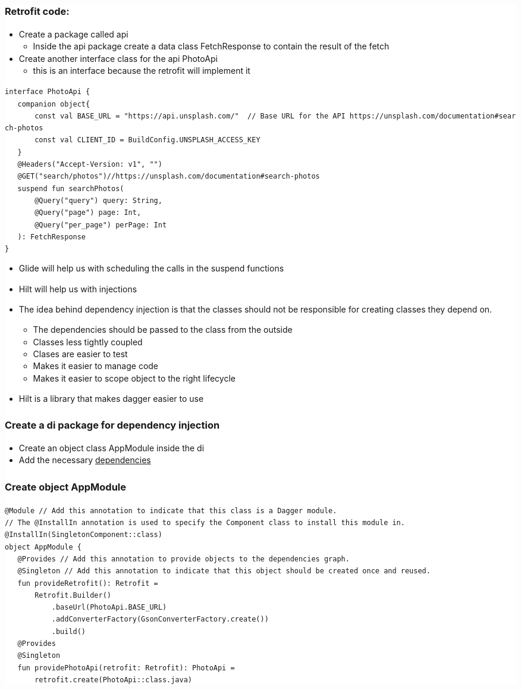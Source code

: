 
### Retrofit code:
- Create a package called api
  - Inside the api package create a data class FetchResponse to contain the result of the fetch
- Create another interface class for the api PhotoApi 
  - this is an interface because the retrofit will implement it


```
interface PhotoApi {
   companion object{
       const val BASE_URL = "https://api.unsplash.com/"  // Base URL for the API https://unsplash.com/documentation#search-photos
       const val CLIENT_ID = BuildConfig.UNSPLASH_ACCESS_KEY
   }
   @Headers("Accept-Version: v1", "")
   @GET("search/photos")//https://unsplash.com/documentation#search-photos
   suspend fun searchPhotos(
       @Query("query") query: String,
       @Query("page") page: Int,
       @Query("per_page") perPage: Int
   ): FetchResponse
}

```

- Glide will help us with scheduling the calls in the suspend functions 
- Hilt will help us with injections

- The idea behind dependency injection is that the classes should not be responsible for creating classes they depend on.

  - The dependencies should be passed to the class from the outside
  - Classes less tightly coupled
  - Clases are easier to test
  - Makes it easier to manage code
  - Makes it easier to scope object to the right lifecycle

- Hilt is a library that makes dagger easier to use



### Create a di package for dependency injection
  - Create an object class AppModule inside the di
  - Add the necessary [dependencies](https://developer.android.com/training/dependency-injection/hilt-android#setup)


### Create object AppModule

		
```
@Module // Add this annotation to indicate that this class is a Dagger module.
// The @InstallIn annotation is used to specify the Component class to install this module in.
@InstallIn(SingletonComponent::class)
object AppModule {
   @Provides // Add this annotation to provide objects to the dependencies graph.
   @Singleton // Add this annotation to indicate that this object should be created once and reused.
   fun provideRetrofit(): Retrofit =
       Retrofit.Builder()
           .baseUrl(PhotoApi.BASE_URL)
           .addConverterFactory(GsonConverterFactory.create())
           .build()
   @Provides
   @Singleton
   fun providePhotoApi(retrofit: Retrofit): PhotoApi =
       retrofit.create(PhotoApi::class.java)
```